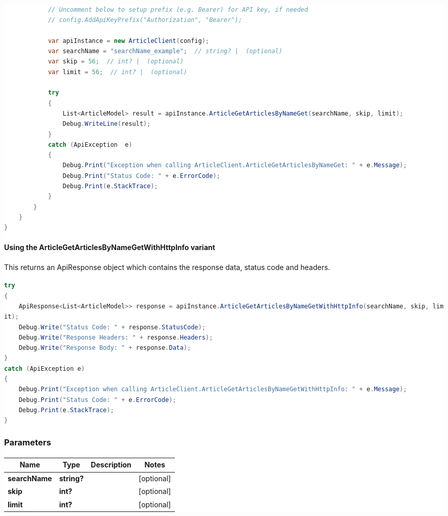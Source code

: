 ```csharp
            // Uncomment below to setup prefix (e.g. Bearer) for API key, if needed
            // config.AddApiKeyPrefix("Authorization", "Bearer");

            var apiInstance = new ArticleClient(config);
            var searchName = "searchName_example";  // string? |  (optional) 
            var skip = 56;  // int? |  (optional) 
            var limit = 56;  // int? |  (optional) 

            try
            {
                List<ArticleModel> result = apiInstance.ArticleGetArticlesByNameGet(searchName, skip, limit);
                Debug.WriteLine(result);
            }
            catch (ApiException  e)
            {
                Debug.Print("Exception when calling ArticleClient.ArticleGetArticlesByNameGet: " + e.Message);
                Debug.Print("Status Code: " + e.ErrorCode);
                Debug.Print(e.StackTrace);
            }
        }
    }
}
```

#### Using the ArticleGetArticlesByNameGetWithHttpInfo variant
This returns an ApiResponse object which contains the response data, status code and headers.

```csharp
try
{
    ApiResponse<List<ArticleModel>> response = apiInstance.ArticleGetArticlesByNameGetWithHttpInfo(searchName, skip, limit);
    Debug.Write("Status Code: " + response.StatusCode);
    Debug.Write("Response Headers: " + response.Headers);
    Debug.Write("Response Body: " + response.Data);
}
catch (ApiException e)
{
    Debug.Print("Exception when calling ArticleClient.ArticleGetArticlesByNameGetWithHttpInfo: " + e.Message);
    Debug.Print("Status Code: " + e.ErrorCode);
    Debug.Print(e.StackTrace);
}
```

### Parameters

| Name | Type | Description | Notes |
|------|------|-------------|-------|
| **searchName** | **string?** |  | [optional]  |
| **skip** | **int?** |  | [optional]  |
| **limit** | **int?** |  | [optional]  |
